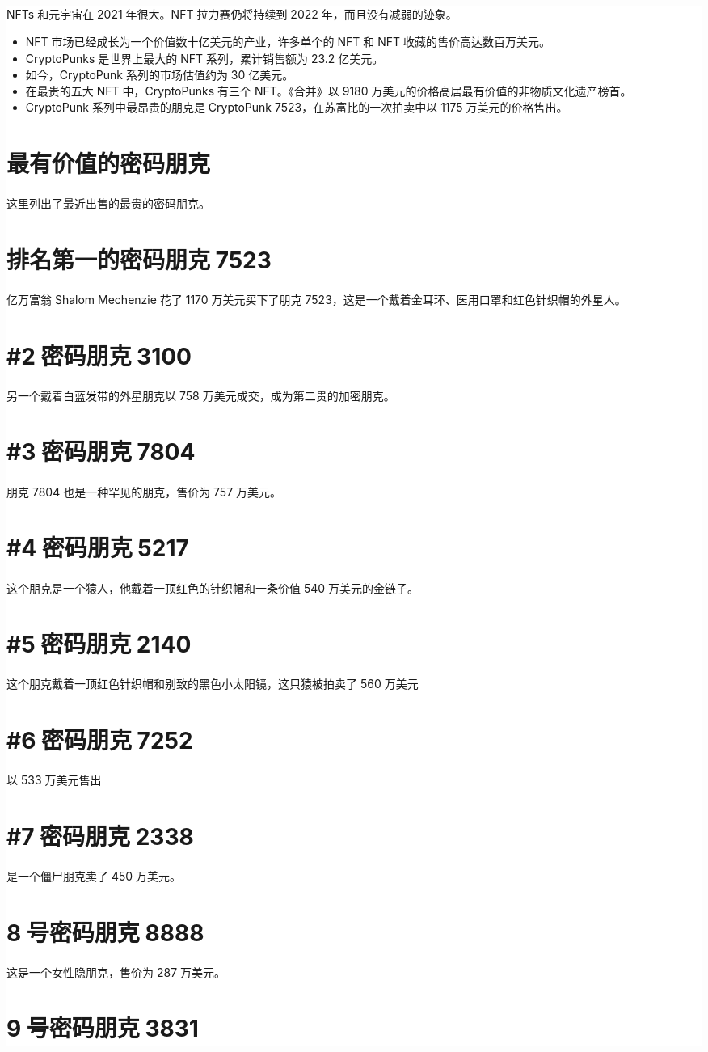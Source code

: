 NFTs 和元宇宙在 2021 年很大。NFT 拉力赛仍将持续到 2022 年，而且没有减弱的迹象。

*   NFT 市场已经成长为一个价值数十亿美元的产业，许多单个的 NFT 和 NFT 收藏的售价高达数百万美元。
*   CryptoPunks 是世界上最大的 NFT 系列，累计销售额为 23.2 亿美元。
*   如今，CryptoPunk 系列的市场估值约为 30 亿美元。
*   在最贵的五大 NFT 中，CryptoPunks 有三个 NFT。《合并》以 9180 万美元的价格高居最有价值的非物质文化遗产榜首。
*   CryptoPunk 系列中最昂贵的朋克是 CryptoPunk 7523，在苏富比的一次拍卖中以 1175 万美元的价格售出。

# 最有价值的密码朋克

这里列出了最近出售的最贵的密码朋克。

# 排名第一的密码朋克 7523

亿万富翁 Shalom Mechenzie 花了 1170 万美元买下了朋克 7523，这是一个戴着金耳环、医用口罩和红色针织帽的外星人。

# #2 密码朋克 3100

另一个戴着白蓝发带的外星朋克以 758 万美元成交，成为第二贵的加密朋克。

# #3 密码朋克 7804

朋克 7804 也是一种罕见的朋克，售价为 757 万美元。

# #4 密码朋克 5217

这个朋克是一个猿人，他戴着一顶红色的针织帽和一条价值 540 万美元的金链子。

# #5 密码朋克 2140

这个朋克戴着一顶红色针织帽和别致的黑色小太阳镜，这只猿被拍卖了 560 万美元

# #6 密码朋克 7252

以 533 万美元售出

# #7 密码朋克 2338

是一个僵尸朋克卖了 450 万美元。

# 8 号密码朋克 8888

这是一个女性隐朋克，售价为 287 万美元。

# 9 号密码朋克 3831
